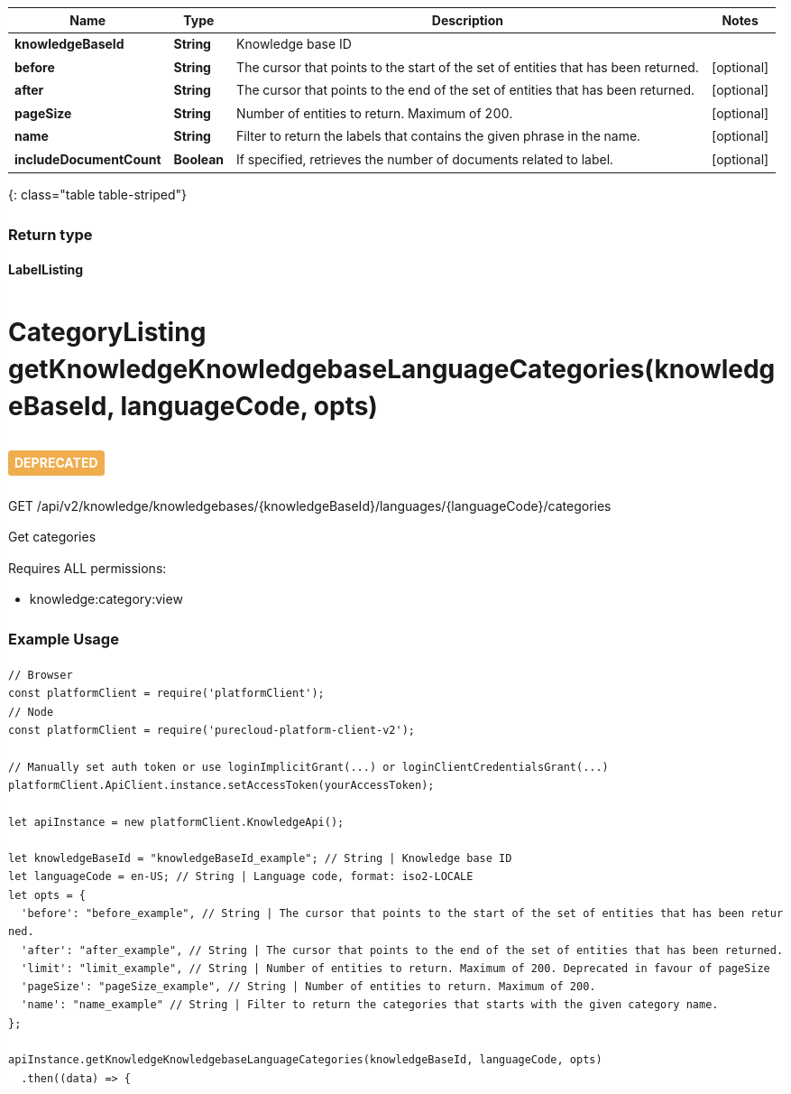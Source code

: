 
| Name | Type | Description  | Notes |
| ------------- | ------------- | ------------- | ------------- |
 **knowledgeBaseId** | **String** | Knowledge base ID |  |
 **before** | **String** | The cursor that points to the start of the set of entities that has been returned. | [optional]  |
 **after** | **String** | The cursor that points to the end of the set of entities that has been returned. | [optional]  |
 **pageSize** | **String** | Number of entities to return. Maximum of 200. | [optional]  |
 **name** | **String** | Filter to return the labels that contains the given phrase in the name. | [optional]  |
 **includeDocumentCount** | **Boolean** | If specified, retrieves the number of documents related to label. | [optional]  |
{: class="table table-striped"}

### Return type

**LabelListing**

<a name="getKnowledgeKnowledgebaseLanguageCategories"></a>

# CategoryListing getKnowledgeKnowledgebaseLanguageCategories(knowledgeBaseId, languageCode, opts)

<span style="background-color: #f0ad4e;display: inline-block;padding: 7px;font-weight: bold;line-height: 1;color: #ffffff;text-align: center;white-space: nowrap;vertical-align: baseline;border-radius: .25em;margin: 10px 0;">DEPRECATED</span>

GET /api/v2/knowledge/knowledgebases/{knowledgeBaseId}/languages/{languageCode}/categories

Get categories

Requires ALL permissions:

* knowledge:category:view

### Example Usage

```{"language":"javascript"}
// Browser
const platformClient = require('platformClient');
// Node
const platformClient = require('purecloud-platform-client-v2');

// Manually set auth token or use loginImplicitGrant(...) or loginClientCredentialsGrant(...)
platformClient.ApiClient.instance.setAccessToken(yourAccessToken);

let apiInstance = new platformClient.KnowledgeApi();

let knowledgeBaseId = "knowledgeBaseId_example"; // String | Knowledge base ID
let languageCode = en-US; // String | Language code, format: iso2-LOCALE
let opts = { 
  'before': "before_example", // String | The cursor that points to the start of the set of entities that has been returned.
  'after': "after_example", // String | The cursor that points to the end of the set of entities that has been returned.
  'limit': "limit_example", // String | Number of entities to return. Maximum of 200. Deprecated in favour of pageSize
  'pageSize': "pageSize_example", // String | Number of entities to return. Maximum of 200.
  'name': "name_example" // String | Filter to return the categories that starts with the given category name.
};

apiInstance.getKnowledgeKnowledgebaseLanguageCategories(knowledgeBaseId, languageCode, opts)
  .then((data) => {
```